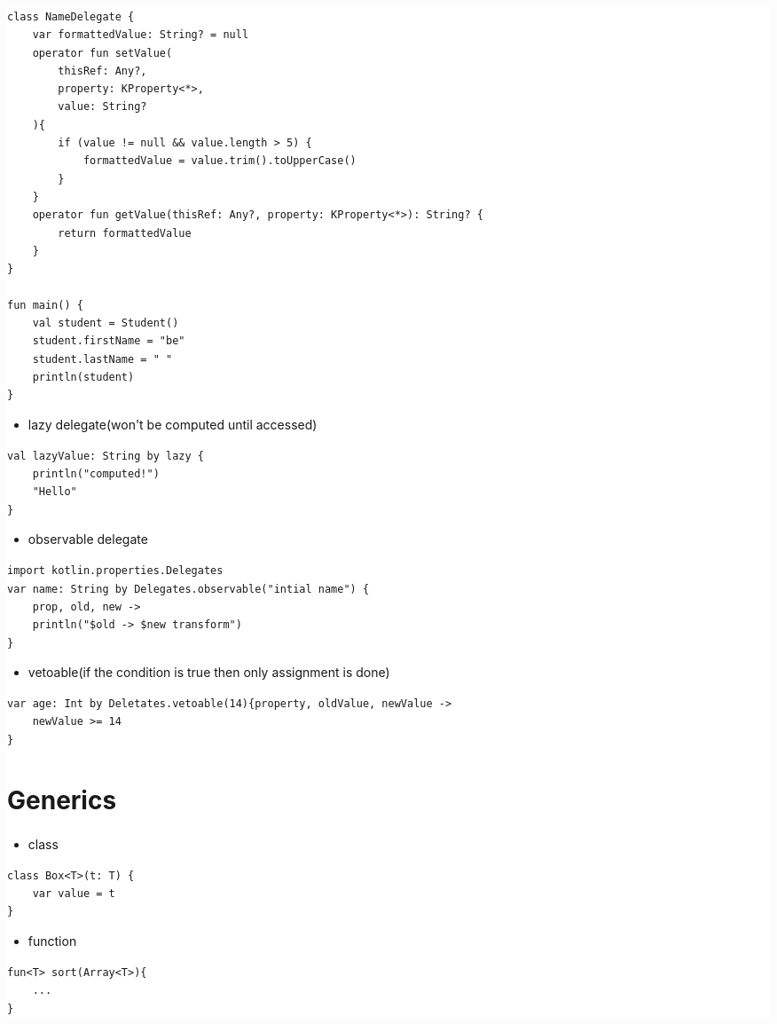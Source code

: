 ```
class NameDelegate {
	var formattedValue: String? = null
	operator fun setValue(
		thisRef: Any?,
		property: KProperty<*>,
		value: String?
	){
		if (value != null && value.length > 5) {
			formattedValue = value.trim().toUpperCase()
		}
	}
	operator fun getValue(thisRef: Any?, property: KProperty<*>): String? {
		return formattedValue
	}
}

fun main() {
	val student = Student()
	student.firstName = "be"
	student.lastName = " "
	println(student)
}
```
- lazy delegate(won't be computed until accessed)
```
val lazyValue: String by lazy {
    println("computed!")
    "Hello"
}
```
- observable delegate
```
import kotlin.properties.Delegates
var name: String by Delegates.observable("intial name") {
	prop, old, new ->
	println("$old -> $new transform")
}
```
- vetoable(if the condition is true then only assignment is done)
```
var age: Int by Deletates.vetoable(14){property, oldValue, newValue ->
	newValue >= 14
}
```

# Generics
- class
```
class Box<T>(t: T) {
    var value = t
}
```
- function
```
fun<T> sort(Array<T>){
	...
}
```